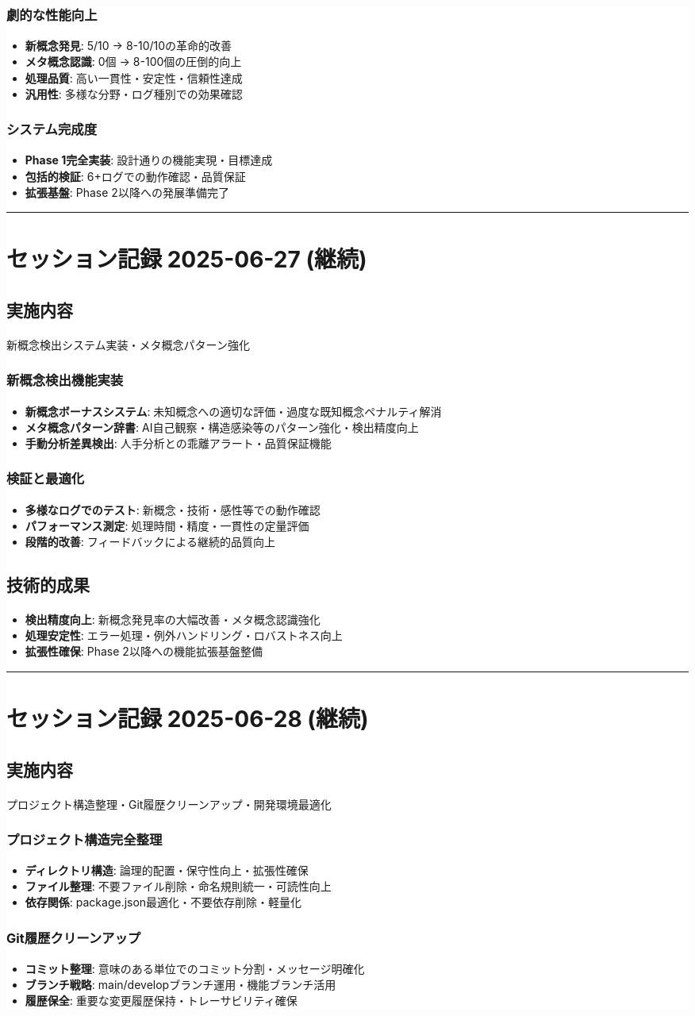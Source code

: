### 劇的な性能向上
- **新概念発見**: 5/10 → 8-10/10の革命的改善
- **メタ概念認識**: 0個 → 8-100個の圧倒的向上
- **処理品質**: 高い一貫性・安定性・信頼性達成
- **汎用性**: 多様な分野・ログ種別での効果確認

### システム完成度
- **Phase 1完全実装**: 設計通りの機能実現・目標達成
- **包括的検証**: 6+ログでの動作確認・品質保証
- **拡張基盤**: Phase 2以降への発展準備完了

---

# セッション記録 2025-06-27 (継続)

## 実施内容
新概念検出システム実装・メタ概念パターン強化

### 新概念検出機能実装
- **新概念ボーナスシステム**: 未知概念への適切な評価・過度な既知概念ペナルティ解消
- **メタ概念パターン辞書**: AI自己観察・構造感染等のパターン強化・検出精度向上
- **手動分析差異検出**: 人手分析との乖離アラート・品質保証機能

### 検証と最適化
- **多様なログでのテスト**: 新概念・技術・感性等での動作確認
- **パフォーマンス測定**: 処理時間・精度・一貫性の定量評価
- **段階的改善**: フィードバックによる継続的品質向上

## 技術的成果
- **検出精度向上**: 新概念発見率の大幅改善・メタ概念認識強化
- **処理安定性**: エラー処理・例外ハンドリング・ロバストネス向上
- **拡張性確保**: Phase 2以降への機能拡張基盤整備

---

# セッション記録 2025-06-28 (継続)

## 実施内容
プロジェクト構造整理・Git履歴クリーンアップ・開発環境最適化

### プロジェクト構造完全整理
- **ディレクトリ構造**: 論理的配置・保守性向上・拡張性確保
- **ファイル整理**: 不要ファイル削除・命名規則統一・可読性向上
- **依存関係**: package.json最適化・不要依存削除・軽量化

### Git履歴クリーンアップ
- **コミット整理**: 意味のある単位でのコミット分割・メッセージ明確化
- **ブランチ戦略**: main/developブランチ運用・機能ブランチ活用
- **履歴保全**: 重要な変更履歴保持・トレーサビリティ確保
